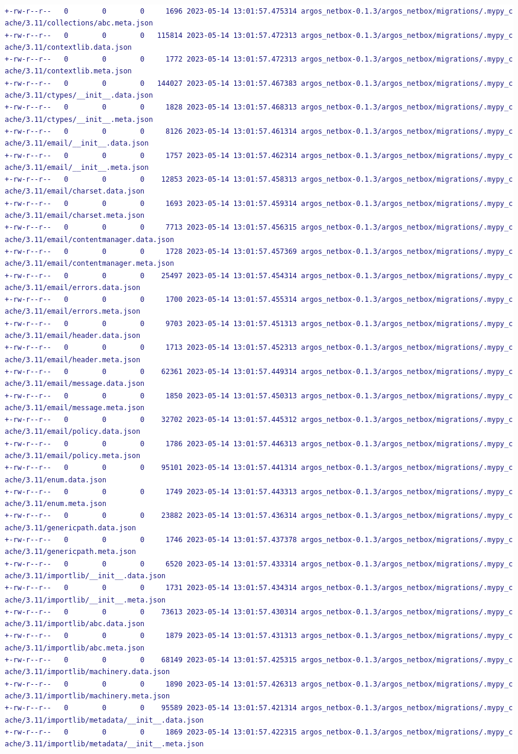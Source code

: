 ```diff
+-rw-r--r--   0        0        0     1696 2023-05-14 13:01:57.475314 argos_netbox-0.1.3/argos_netbox/migrations/.mypy_cache/3.11/collections/abc.meta.json
+-rw-r--r--   0        0        0   115814 2023-05-14 13:01:57.472313 argos_netbox-0.1.3/argos_netbox/migrations/.mypy_cache/3.11/contextlib.data.json
+-rw-r--r--   0        0        0     1772 2023-05-14 13:01:57.472313 argos_netbox-0.1.3/argos_netbox/migrations/.mypy_cache/3.11/contextlib.meta.json
+-rw-r--r--   0        0        0   144027 2023-05-14 13:01:57.467383 argos_netbox-0.1.3/argos_netbox/migrations/.mypy_cache/3.11/ctypes/__init__.data.json
+-rw-r--r--   0        0        0     1828 2023-05-14 13:01:57.468313 argos_netbox-0.1.3/argos_netbox/migrations/.mypy_cache/3.11/ctypes/__init__.meta.json
+-rw-r--r--   0        0        0     8126 2023-05-14 13:01:57.461314 argos_netbox-0.1.3/argos_netbox/migrations/.mypy_cache/3.11/email/__init__.data.json
+-rw-r--r--   0        0        0     1757 2023-05-14 13:01:57.462314 argos_netbox-0.1.3/argos_netbox/migrations/.mypy_cache/3.11/email/__init__.meta.json
+-rw-r--r--   0        0        0    12853 2023-05-14 13:01:57.458313 argos_netbox-0.1.3/argos_netbox/migrations/.mypy_cache/3.11/email/charset.data.json
+-rw-r--r--   0        0        0     1693 2023-05-14 13:01:57.459314 argos_netbox-0.1.3/argos_netbox/migrations/.mypy_cache/3.11/email/charset.meta.json
+-rw-r--r--   0        0        0     7713 2023-05-14 13:01:57.456315 argos_netbox-0.1.3/argos_netbox/migrations/.mypy_cache/3.11/email/contentmanager.data.json
+-rw-r--r--   0        0        0     1728 2023-05-14 13:01:57.457369 argos_netbox-0.1.3/argos_netbox/migrations/.mypy_cache/3.11/email/contentmanager.meta.json
+-rw-r--r--   0        0        0    25497 2023-05-14 13:01:57.454314 argos_netbox-0.1.3/argos_netbox/migrations/.mypy_cache/3.11/email/errors.data.json
+-rw-r--r--   0        0        0     1700 2023-05-14 13:01:57.455314 argos_netbox-0.1.3/argos_netbox/migrations/.mypy_cache/3.11/email/errors.meta.json
+-rw-r--r--   0        0        0     9703 2023-05-14 13:01:57.451313 argos_netbox-0.1.3/argos_netbox/migrations/.mypy_cache/3.11/email/header.data.json
+-rw-r--r--   0        0        0     1713 2023-05-14 13:01:57.452313 argos_netbox-0.1.3/argos_netbox/migrations/.mypy_cache/3.11/email/header.meta.json
+-rw-r--r--   0        0        0    62361 2023-05-14 13:01:57.449314 argos_netbox-0.1.3/argos_netbox/migrations/.mypy_cache/3.11/email/message.data.json
+-rw-r--r--   0        0        0     1850 2023-05-14 13:01:57.450313 argos_netbox-0.1.3/argos_netbox/migrations/.mypy_cache/3.11/email/message.meta.json
+-rw-r--r--   0        0        0    32702 2023-05-14 13:01:57.445312 argos_netbox-0.1.3/argos_netbox/migrations/.mypy_cache/3.11/email/policy.data.json
+-rw-r--r--   0        0        0     1786 2023-05-14 13:01:57.446313 argos_netbox-0.1.3/argos_netbox/migrations/.mypy_cache/3.11/email/policy.meta.json
+-rw-r--r--   0        0        0    95101 2023-05-14 13:01:57.441314 argos_netbox-0.1.3/argos_netbox/migrations/.mypy_cache/3.11/enum.data.json
+-rw-r--r--   0        0        0     1749 2023-05-14 13:01:57.443313 argos_netbox-0.1.3/argos_netbox/migrations/.mypy_cache/3.11/enum.meta.json
+-rw-r--r--   0        0        0    23882 2023-05-14 13:01:57.436314 argos_netbox-0.1.3/argos_netbox/migrations/.mypy_cache/3.11/genericpath.data.json
+-rw-r--r--   0        0        0     1746 2023-05-14 13:01:57.437378 argos_netbox-0.1.3/argos_netbox/migrations/.mypy_cache/3.11/genericpath.meta.json
+-rw-r--r--   0        0        0     6520 2023-05-14 13:01:57.433314 argos_netbox-0.1.3/argos_netbox/migrations/.mypy_cache/3.11/importlib/__init__.data.json
+-rw-r--r--   0        0        0     1731 2023-05-14 13:01:57.434314 argos_netbox-0.1.3/argos_netbox/migrations/.mypy_cache/3.11/importlib/__init__.meta.json
+-rw-r--r--   0        0        0    73613 2023-05-14 13:01:57.430314 argos_netbox-0.1.3/argos_netbox/migrations/.mypy_cache/3.11/importlib/abc.data.json
+-rw-r--r--   0        0        0     1879 2023-05-14 13:01:57.431313 argos_netbox-0.1.3/argos_netbox/migrations/.mypy_cache/3.11/importlib/abc.meta.json
+-rw-r--r--   0        0        0    68149 2023-05-14 13:01:57.425315 argos_netbox-0.1.3/argos_netbox/migrations/.mypy_cache/3.11/importlib/machinery.data.json
+-rw-r--r--   0        0        0     1890 2023-05-14 13:01:57.426313 argos_netbox-0.1.3/argos_netbox/migrations/.mypy_cache/3.11/importlib/machinery.meta.json
+-rw-r--r--   0        0        0    95589 2023-05-14 13:01:57.421314 argos_netbox-0.1.3/argos_netbox/migrations/.mypy_cache/3.11/importlib/metadata/__init__.data.json
+-rw-r--r--   0        0        0     1869 2023-05-14 13:01:57.422315 argos_netbox-0.1.3/argos_netbox/migrations/.mypy_cache/3.11/importlib/metadata/__init__.meta.json
```